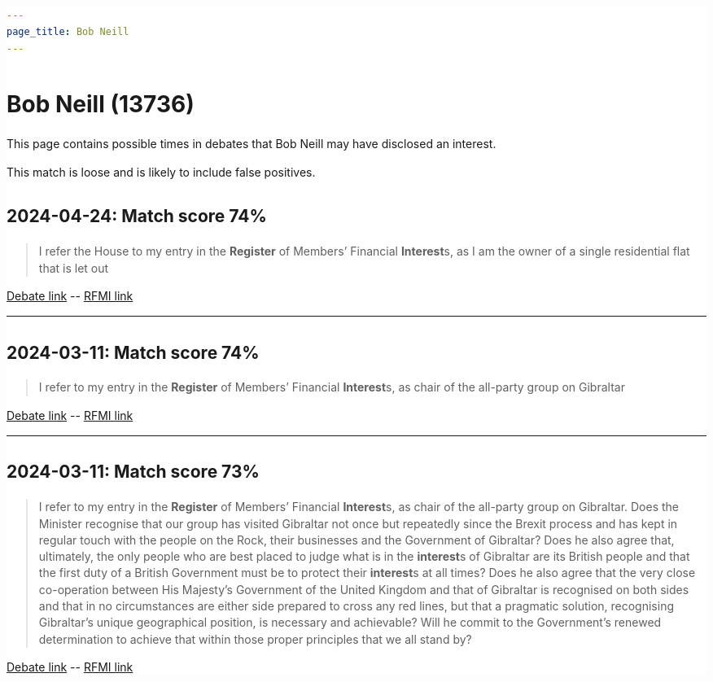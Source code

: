 ```yaml
---
page_title: Bob Neill
---
```


# Bob Neill  (13736)

This page contains possible times in debates that Bob Neill may have disclosed an interest.

This match is loose and is likely to include false positives. 



## 2024-04-24: Match score 74%

>I refer the House to my entry in the **Register** of Members’ Financial **Interest**s, as I am the owner of a single residential flat that is let out

[Debate link](https://www.theyworkforyou.com/debates/?id=2024-04-24b.1015.0)  --  [RFMI link](https://www.theyworkforyou.com/mp/13736/register)


---



## 2024-03-11: Match score 74%

>I refer to my entry in the **Register** of Members’ Financial **Interest**s, as chair of the all-party group on Gibraltar

[Debate link](https://www.theyworkforyou.com/debates/?id=2024-03-11c.38.1)  --  [RFMI link](https://www.theyworkforyou.com/mp/13736/register)


---



## 2024-03-11: Match score 73%

>I refer to my entry in the **Register** of Members’ Financial **Interest**s, as chair of the all-party group on Gibraltar. Does the Minister recognise that our group has visited Gibraltar not once but repeatedly since the Brexit process and has kept in regular touch with the people on the Rock, their businesses and the Government of Gibraltar? Does he also agree that, ultimately, the only people who are best placed to judge what is in the **interest**s of Gibraltar are its British people and that the first duty of a British Government must be to protect their **interest**s at all times? Does he also agree that the very close co-operation between His Majesty’s Government of the United Kingdom and that of Gibraltar is recognised on both sides and that in no circumstances are either side prepared to cross any red lines, but that a pragmatic solution, recognising Gibraltar’s unique geographical position, is necessary and achievable? Will he commit to the Government’s renewed determination to achieve that within those proper principles that we all stand by?

[Debate link](https://www.theyworkforyou.com/debates/?id=2024-03-11c.38.1)  --  [RFMI link](https://www.theyworkforyou.com/mp/13736/register)
